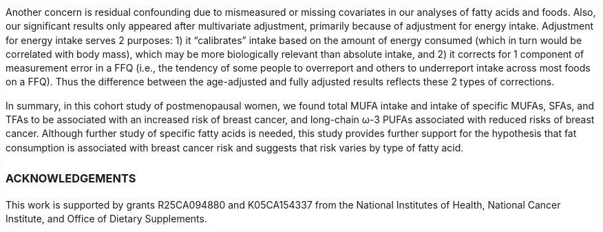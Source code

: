 Another concern is residual confounding due to mismeasured or missing covariates in our analyses of fatty acids and foods. Also, our significant results only appeared after multivariate adjustment, primarily because of adjustment for energy intake. Adjustment for energy intake serves 2 purposes: 1) it “calibrates” intake based on the amount of energy consumed (which in turn would be correlated with body mass), which may be more biologically relevant than absolute intake, and 2) it corrects for 1 component of measurement error in a FFQ (i.e., the tendency of some people to overreport and others to underreport intake across most foods on a FFQ). Thus the difference between the age-adjusted and fully adjusted results reflects these 2 types of corrections.

In summary, in this cohort study of postmenopausal women, we found total MUFA intake and intake of specific MUFAs, SFAs, and TFAs to be associated with an increased risk of breast cancer, and long-chain ω-3 PUFAs associated with reduced risks of breast cancer. Although further study of specific fatty acids is needed, this study provides further support for the hypothesis that fat consumption is associated with breast cancer risk and suggests that risk varies by type of fatty acid.

### ACKNOWLEDGEMENTS

This work is supported by grants R25CA094880 and K05CA154337 from the National Institutes of Health, National Cancer Institute, and Office of Dietary Supplements.
